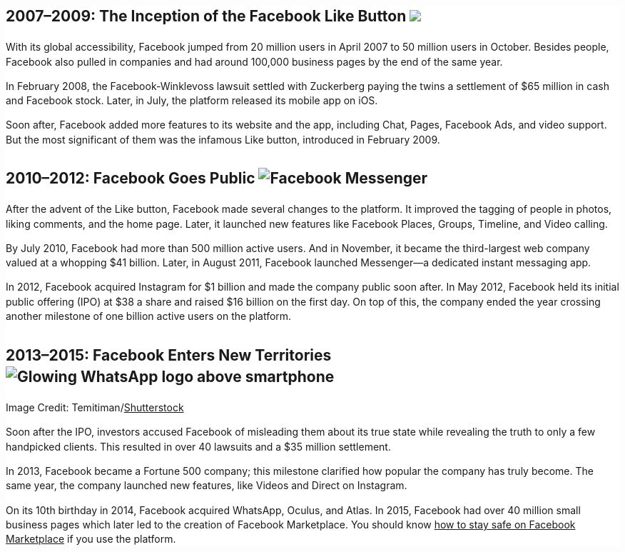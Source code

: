 ## 2007–2009: The Inception of the Facebook Like Button ![](https://static1.makeuseofimages.com/wordpress/wp-content/uploads/2015/07/how-to-get-more-likes-on-facebook-according-to-research-data.jpg)

 With its global accessibility, Facebook jumped from 20 million users in April 2007 to 50 million users in October. Besides people, Facebook also pulled in companies and had around 100,000 business pages by the end of the same year.

 In February 2008, the Facebook-Winklevoss lawsuit settled with Zuckerberg paying the twins a settlement of $65 million in cash and Facebook stock. Later, in July, the platform released its mobile app on iOS.

 Soon after, Facebook added more features to its website and the app, including Chat, Pages, Facebook Ads, and video support. But the most significant of them was the infamous Like button, introduced in February 2009.

## 2010–2012: Facebook Goes Public ![Facebook Messenger](https://static1.makeuseofimages.com/wordpress/wp-content/uploads/2021/09/Facebook-messenger.jpg)

 After the advent of the Like button, Facebook made several changes to the platform. It improved the tagging of people in photos, liking comments, and the home page. Later, it launched new features like Facebook Places, Groups, Timeline, and Video calling.

 By July 2010, Facebook had more than 500 million active users. And in November, it became the third-largest web company valued at a whopping $41 billion. Later, in August 2011, Facebook launched Messenger—a dedicated instant messaging app.

 In 2012, Facebook acquired Instagram for $1 billion and made the company public soon after. In May 2012, Facebook held its initial public offering (IPO) at $38 a share and raised $16 billion on the first day. On top of this, the company ended the year crossing another milestone of one billion active users on the platform.

## 2013–2015: Facebook Enters New Territories ![Glowing WhatsApp logo above smartphone](https://static1.makeuseofimages.com/wordpress/wp-content/uploads/2021/11/What-Is-WhatsApp-Featured.jpg)

 Image Credit: Temitiman/[Shutterstock](https://www.shutterstock.com/image-photo/magelang-central-java-indonesia-april-29-1383449651)

 Soon after the IPO, investors accused Facebook of misleading them about its true state while revealing the truth to only a few handpicked clients. This resulted in over 40 lawsuits and a $35 million settlement.

 In 2013, Facebook became a Fortune 500 company; this milestone clarified how popular the company has truly become. The same year, the company launched new features, like Videos and Direct on Instagram.

 On its 10th birthday in 2014, Facebook acquired WhatsApp, Oculus, and Atlas. In 2015, Facebook had over 40 million small business pages which later led to the creation of Facebook Marketplace. You should know [how to stay safe on Facebook Marketplace](https://www.makeuseof.com/safety-tips-facebook-marketplace/) if you use the platform.
